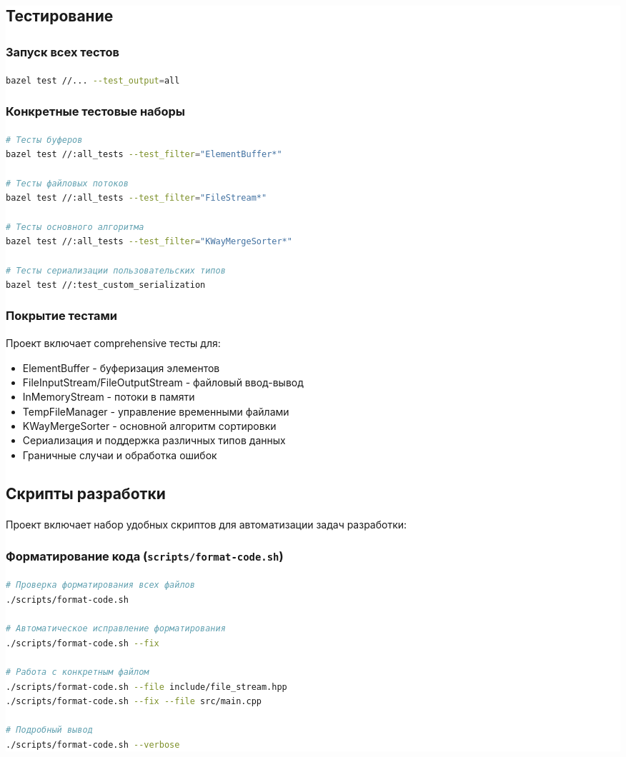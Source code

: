 ##  Тестирование

### Запуск всех тестов

```bash
bazel test //... --test_output=all
```

### Конкретные тестовые наборы

```bash
# Тесты буферов
bazel test //:all_tests --test_filter="ElementBuffer*"

# Тесты файловых потоков
bazel test //:all_tests --test_filter="FileStream*"

# Тесты основного алгоритма
bazel test //:all_tests --test_filter="KWayMergeSorter*"

# Тесты сериализации пользовательских типов
bazel test //:test_custom_serialization
```

### Покрытие тестами

Проект включает comprehensive тесты для:
-  ElementBuffer - буферизация элементов
-  FileInputStream/FileOutputStream - файловый ввод-вывод
-  InMemoryStream - потоки в памяти
-  TempFileManager - управление временными файлами
-  KWayMergeSorter - основной алгоритм сортировки
-  Сериализация и поддержка различных типов данных
-  Граничные случаи и обработка ошибок

##  Скрипты разработки

Проект включает набор удобных скриптов для автоматизации задач разработки:

### Форматирование кода (`scripts/format-code.sh`)

```bash
# Проверка форматирования всех файлов
./scripts/format-code.sh

# Автоматическое исправление форматирования
./scripts/format-code.sh --fix

# Работа с конкретным файлом
./scripts/format-code.sh --file include/file_stream.hpp
./scripts/format-code.sh --fix --file src/main.cpp

# Подробный вывод
./scripts/format-code.sh --verbose
```

